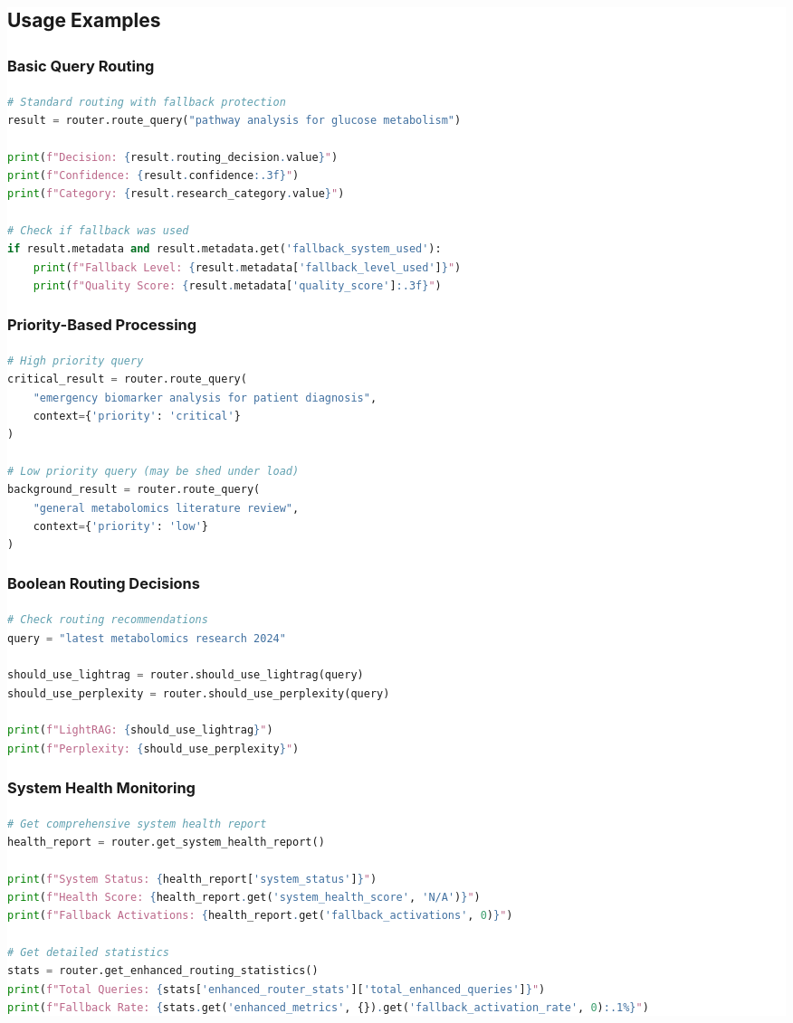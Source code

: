 ## Usage Examples

### Basic Query Routing

```python
# Standard routing with fallback protection
result = router.route_query("pathway analysis for glucose metabolism")

print(f"Decision: {result.routing_decision.value}")
print(f"Confidence: {result.confidence:.3f}")
print(f"Category: {result.research_category.value}")

# Check if fallback was used
if result.metadata and result.metadata.get('fallback_system_used'):
    print(f"Fallback Level: {result.metadata['fallback_level_used']}")
    print(f"Quality Score: {result.metadata['quality_score']:.3f}")
```

### Priority-Based Processing

```python
# High priority query
critical_result = router.route_query(
    "emergency biomarker analysis for patient diagnosis",
    context={'priority': 'critical'}
)

# Low priority query (may be shed under load)
background_result = router.route_query(
    "general metabolomics literature review",
    context={'priority': 'low'}
)
```

### Boolean Routing Decisions

```python
# Check routing recommendations
query = "latest metabolomics research 2024"

should_use_lightrag = router.should_use_lightrag(query)
should_use_perplexity = router.should_use_perplexity(query)

print(f"LightRAG: {should_use_lightrag}")
print(f"Perplexity: {should_use_perplexity}")
```

### System Health Monitoring

```python
# Get comprehensive system health report
health_report = router.get_system_health_report()

print(f"System Status: {health_report['system_status']}")
print(f"Health Score: {health_report.get('system_health_score', 'N/A')}")
print(f"Fallback Activations: {health_report.get('fallback_activations', 0)}")

# Get detailed statistics
stats = router.get_enhanced_routing_statistics()
print(f"Total Queries: {stats['enhanced_router_stats']['total_enhanced_queries']}")
print(f"Fallback Rate: {stats.get('enhanced_metrics', {}).get('fallback_activation_rate', 0):.1%}")
```
